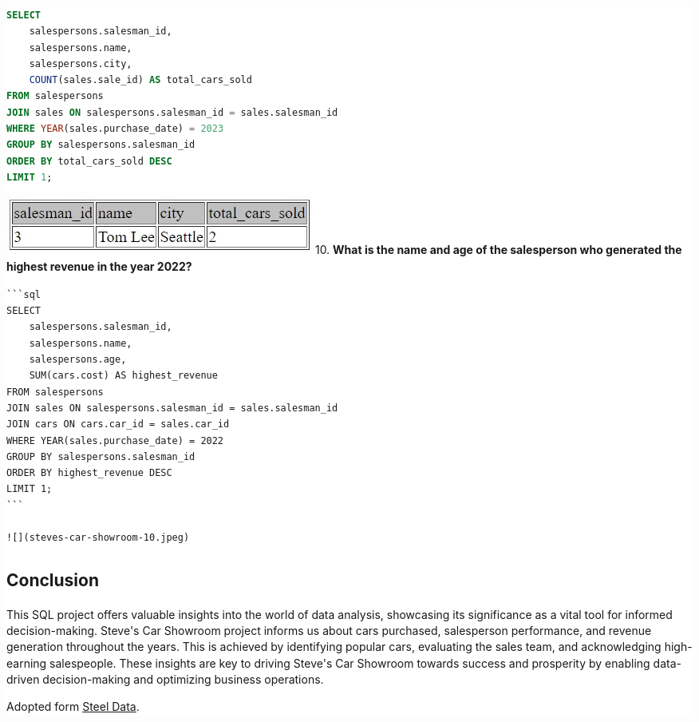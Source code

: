    ```sql
   SELECT 
       salespersons.salesman_id,
       salespersons.name,
       salespersons.city,
       COUNT(sales.sale_id) AS total_cars_sold
   FROM salespersons
   JOIN sales ON salespersons.salesman_id = sales.salesman_id
   WHERE YEAR(sales.purchase_date) = 2023
   GROUP BY salespersons.salesman_id
   ORDER BY total_cars_sold DESC
   LIMIT 1;
   ```

   ![](steves-car-showroom-9.jpeg)
10. **What is the name and age of the salesperson who generated the highest revenue in the year 2022?**

    ```sql
    SELECT 
        salespersons.salesman_id,
        salespersons.name,
        salespersons.age,
        SUM(cars.cost) AS highest_revenue
    FROM salespersons
    JOIN sales ON salespersons.salesman_id = sales.salesman_id
    JOIN cars ON cars.car_id = sales.car_id
    WHERE YEAR(sales.purchase_date) = 2022
    GROUP BY salespersons.salesman_id
    ORDER BY highest_revenue DESC
    LIMIT 1;
    ```

    ![](steves-car-showroom-10.jpeg)

## **Conclusion**

This SQL project offers valuable insights into the world of data analysis, showcasing its significance as a vital tool for informed decision-making. Steve's Car Showroom project informs us about cars purchased, salesperson performance, and revenue generation throughout the years. This is achieved by identifying popular cars, evaluating the sales team, and acknowledging high-earning salespeople. These insights are key to driving Steve's Car Showroom towards success and prosperity by enabling data-driven decision-making and optimizing business operations.

A﻿dopted form [Steel Data](https://www.steeldata.org.uk/sql1.html).